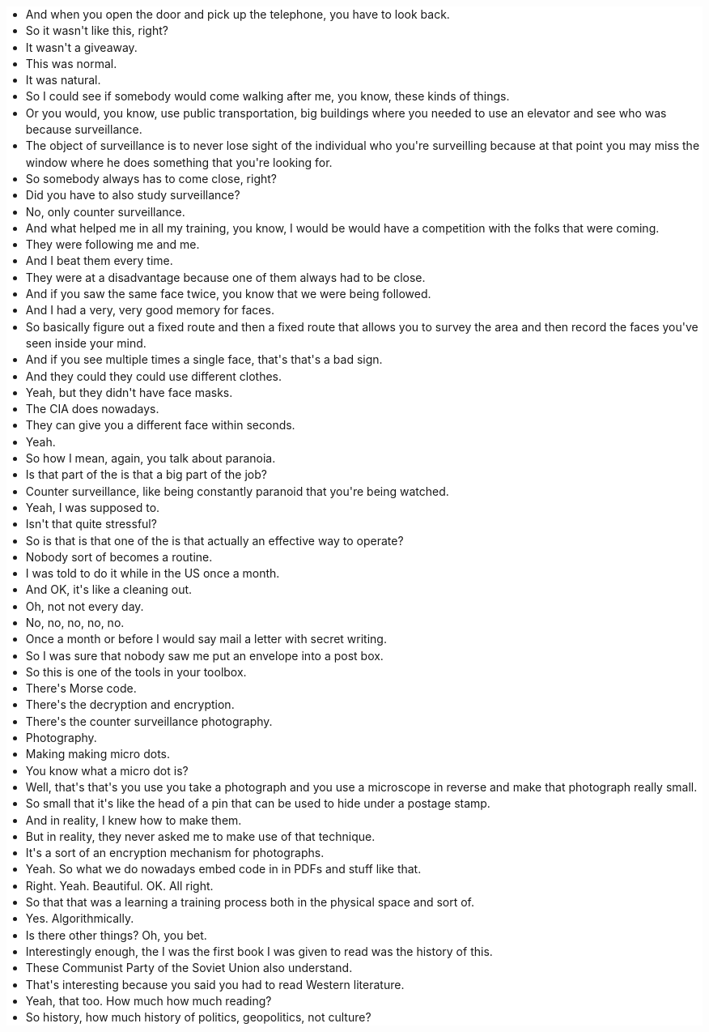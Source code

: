 *  And when you open the door and pick up the telephone, you have to look back.
*  So it wasn't like this, right?
*  It wasn't a giveaway.
*  This was normal.
*  It was natural.
*  So I could see if somebody would come walking after me, you know, these kinds of things.
*  Or you would, you know, use public transportation, big buildings where you needed to use an elevator and see who was because surveillance.
*  The object of surveillance is to never lose sight of the individual who you're surveilling because at that point you may miss the window where he does something that you're looking for.
*  So somebody always has to come close, right?
*  Did you have to also study surveillance?
*  No, only counter surveillance.
*  And what helped me in all my training, you know, I would be would have a competition with the folks that were coming.
*  They were following me and me.
*  And I beat them every time.
*  They were at a disadvantage because one of them always had to be close.
*  And if you saw the same face twice, you know that we were being followed.
*  And I had a very, very good memory for faces.
*  So basically figure out a fixed route and then a fixed route that allows you to survey the area and then record the faces you've seen inside your mind.
*  And if you see multiple times a single face, that's that's a bad sign.
*  And they could they could use different clothes.
*  Yeah, but they didn't have face masks.
*  The CIA does nowadays.
*  They can give you a different face within seconds.
*  Yeah.
*  So how I mean, again, you talk about paranoia.
*  Is that part of the is that a big part of the job?
*  Counter surveillance, like being constantly paranoid that you're being watched.
*  Yeah, I was supposed to.
*  Isn't that quite stressful?
*  So is that is that one of the is that actually an effective way to operate?
*  Nobody sort of becomes a routine.
*  I was told to do it while in the US once a month.
*  And OK, it's like a cleaning out.
*  Oh, not not every day.
*  No, no, no, no, no.
*  Once a month or before I would say mail a letter with secret writing.
*  So I was sure that nobody saw me put an envelope into a post box.
*  So this is one of the tools in your toolbox.
*  There's Morse code.
*  There's the decryption and encryption.
*  There's the counter surveillance photography.
*  Photography.
*  Making making micro dots.
*  You know what a micro dot is?
*  Well, that's that's you use you take a photograph and you use a microscope in reverse and make that photograph really small.
*  So small that it's like the head of a pin that can be used to hide under a postage stamp.
*  And in reality, I knew how to make them.
*  But in reality, they never asked me to make use of that technique.
*  It's a sort of an encryption mechanism for photographs.
*  Yeah. So what we do nowadays embed code in in PDFs and stuff like that.
*  Right. Yeah. Beautiful. OK. All right.
*  So that that was a learning a training process both in the physical space and sort of.
*  Yes. Algorithmically.
*  Is there other things? Oh, you bet.
*  Interestingly enough, the I was the first book I was given to read was the history of this.
*  These Communist Party of the Soviet Union also understand.
*  That's interesting because you said you had to read Western literature.
*  Yeah, that too. How much how much reading?
*  So history, how much history of politics, geopolitics, not culture?